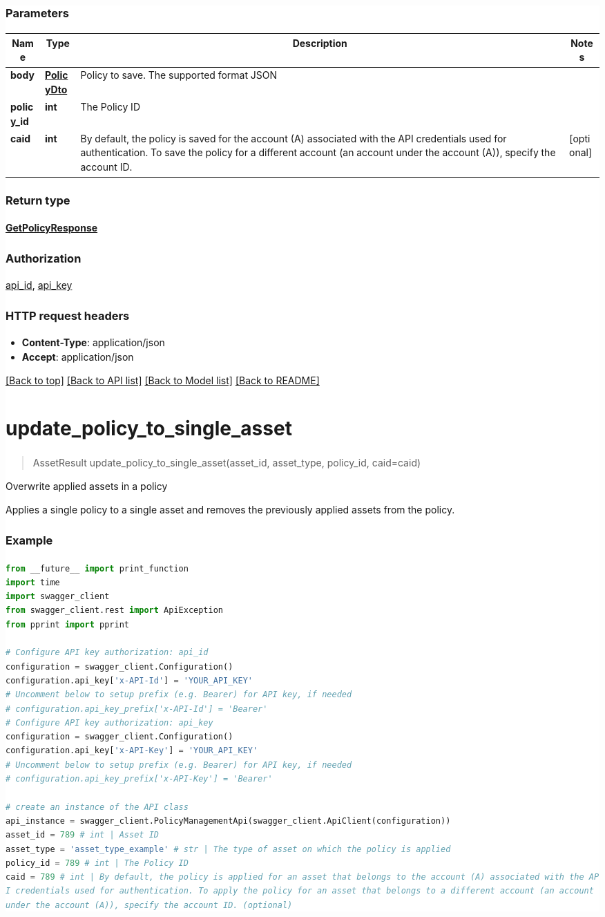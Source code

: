 ```python
```

### Parameters

Name | Type | Description  | Notes
------------- | ------------- | ------------- | -------------
 **body** | [**PolicyDto**](PolicyDto.md)| Policy to save. The supported format JSON | 
 **policy_id** | **int**| The Policy ID | 
 **caid** | **int**| By default, the policy is saved for the account (A) associated with the API credentials used for authentication. To save the policy for a different account (an account under the account (A)), specify the account ID. | [optional] 

### Return type

[**GetPolicyResponse**](GetPolicyResponse.md)

### Authorization

[api_id](../README.md#api_id), [api_key](../README.md#api_key)

### HTTP request headers

 - **Content-Type**: application/json
 - **Accept**: application/json

[[Back to top]](#) [[Back to API list]](../README.md#documentation-for-api-endpoints) [[Back to Model list]](../README.md#documentation-for-models) [[Back to README]](../README.md)

# **update_policy_to_single_asset**
> AssetResult update_policy_to_single_asset(asset_id, asset_type, policy_id, caid=caid)

Overwrite applied assets in a policy

Applies a single policy to a single asset and removes the previously applied assets from the policy.

### Example
```python
from __future__ import print_function
import time
import swagger_client
from swagger_client.rest import ApiException
from pprint import pprint

# Configure API key authorization: api_id
configuration = swagger_client.Configuration()
configuration.api_key['x-API-Id'] = 'YOUR_API_KEY'
# Uncomment below to setup prefix (e.g. Bearer) for API key, if needed
# configuration.api_key_prefix['x-API-Id'] = 'Bearer'
# Configure API key authorization: api_key
configuration = swagger_client.Configuration()
configuration.api_key['x-API-Key'] = 'YOUR_API_KEY'
# Uncomment below to setup prefix (e.g. Bearer) for API key, if needed
# configuration.api_key_prefix['x-API-Key'] = 'Bearer'

# create an instance of the API class
api_instance = swagger_client.PolicyManagementApi(swagger_client.ApiClient(configuration))
asset_id = 789 # int | Asset ID
asset_type = 'asset_type_example' # str | The type of asset on which the policy is applied
policy_id = 789 # int | The Policy ID
caid = 789 # int | By default, the policy is applied for an asset that belongs to the account (A) associated with the API credentials used for authentication. To apply the policy for an asset that belongs to a different account (an account under the account (A)), specify the account ID. (optional)

```